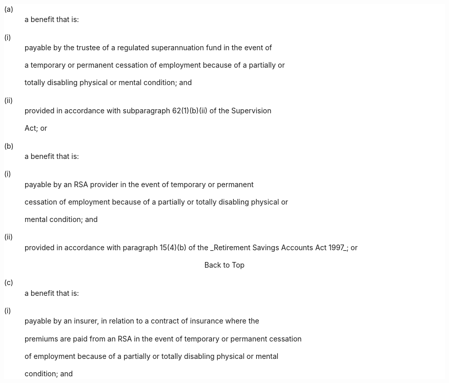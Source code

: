<dt>(a)</dt><dd>a benefit that is:

</dd>

</dl></dl></dl>

<dl compact=""><dl compact=""><dl compact=""><dl compact="">

<dt>(i)</dt><dd>payable by the trustee of a regulated superannuation fund in the event of

a temporary or permanent cessation of employment because of a partially or

totally disabling physical or mental condition; and</dd>

<dt>(ii)</dt><dd>provided in accordance with subparagraph 62(1)(b)(ii) of the Supervision

Act; or

</dd>

</dl></dl></dl></dl>

<dl compact=""><dl compact=""><dl compact="">

<dt>(b)</dt><dd>a benefit that is:

</dd>

</dl></dl></dl>

<dl compact=""><dl compact=""><dl compact=""><dl compact="">

<dt>(i)</dt><dd>payable by an RSA provider in the event of temporary or permanent

cessation of employment because of a partially or totally disabling physical or

mental condition; and</dd>

<dt>(ii)</dt><dd>provided in accordance with paragraph 15(4)(b) of the _Retirement Savings Accounts Act 1997_; or

</dd>

</dl></dl></dl></dl>

<center>Back to Top</center>

<dl compact=""><dl compact=""><dl compact="">

<dt>(c)</dt><dd>a benefit that is:

</dd>

</dl></dl></dl>

<dl compact=""><dl compact=""><dl compact=""><dl compact="">

<dt>(i)</dt><dd>payable by an insurer, in relation to a contract of insurance where the

premiums are paid from an RSA in the event of temporary or permanent cessation

of employment because of a partially or totally disabling physical or mental

condition; and</dd>
